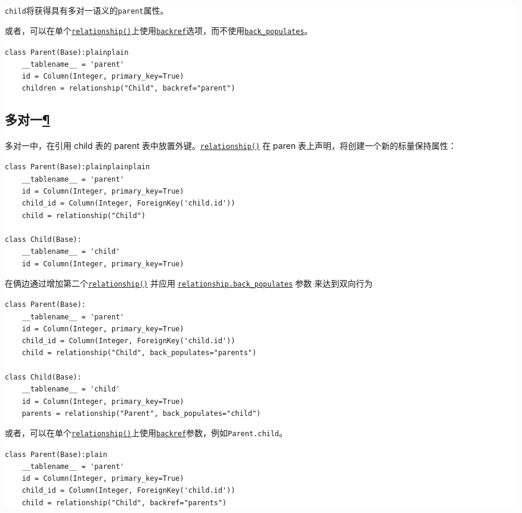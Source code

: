 `child`将获得具有多对一语义的`parent`属性。

或者，可以在单个[`relationship()`](relationship_api.html#sqlalchemy.orm.relationship "sqlalchemy.orm.relationship")上使用[`backref`](relationship_api.html#sqlalchemy.orm.relationship.params.backref "sqlalchemy.orm.relationship")选项，而不使用[`back_populates`](relationship_api.html#sqlalchemy.orm.relationship.params.back_populates "sqlalchemy.orm.relationship")。

    class Parent(Base):plainplain
        __tablename__ = 'parent'
        id = Column(Integer, primary_key=True)
        children = relationship("Child", backref="parent")

多对一[¶](#many-to-one "Permalink to this headline")
----------------------------------------------------

多对一中，在引用 child 表的 parent 表中放置外键。[`relationship()`](relationship_api.html#sqlalchemy.orm.relationship "sqlalchemy.orm.relationship")
在 paren 表上声明，将创建一个新的标量保持属性：

    class Parent(Base):plainplainplain
        __tablename__ = 'parent'
        id = Column(Integer, primary_key=True)
        child_id = Column(Integer, ForeignKey('child.id'))
        child = relationship("Child")

    class Child(Base):
        __tablename__ = 'child'
        id = Column(Integer, primary_key=True)

在俩边通过增加第二个[`relationship()`](relationship_api.html#sqlalchemy.orm.relationship "sqlalchemy.orm.relationship")
并应用 [`relationship.back_populates`](relationship_api.html#sqlalchemy.orm.relationship.params.back_populates "sqlalchemy.orm.relationship")
参数 来达到双向行为

    class Parent(Base):
        __tablename__ = 'parent'
        id = Column(Integer, primary_key=True)
        child_id = Column(Integer, ForeignKey('child.id'))
        child = relationship("Child", back_populates="parents")

    class Child(Base):
        __tablename__ = 'child'
        id = Column(Integer, primary_key=True)
        parents = relationship("Parent", back_populates="child")

或者，可以在单个[`relationship()`](relationship_api.html#sqlalchemy.orm.relationship "sqlalchemy.orm.relationship")上使用[`backref`](relationship_api.html#sqlalchemy.orm.relationship.params.backref "sqlalchemy.orm.relationship")参数，例如`Parent.child`。

    class Parent(Base):plain
        __tablename__ = 'parent'
        id = Column(Integer, primary_key=True)
        child_id = Column(Integer, ForeignKey('child.id'))
        child = relationship("Child", backref="parents")
